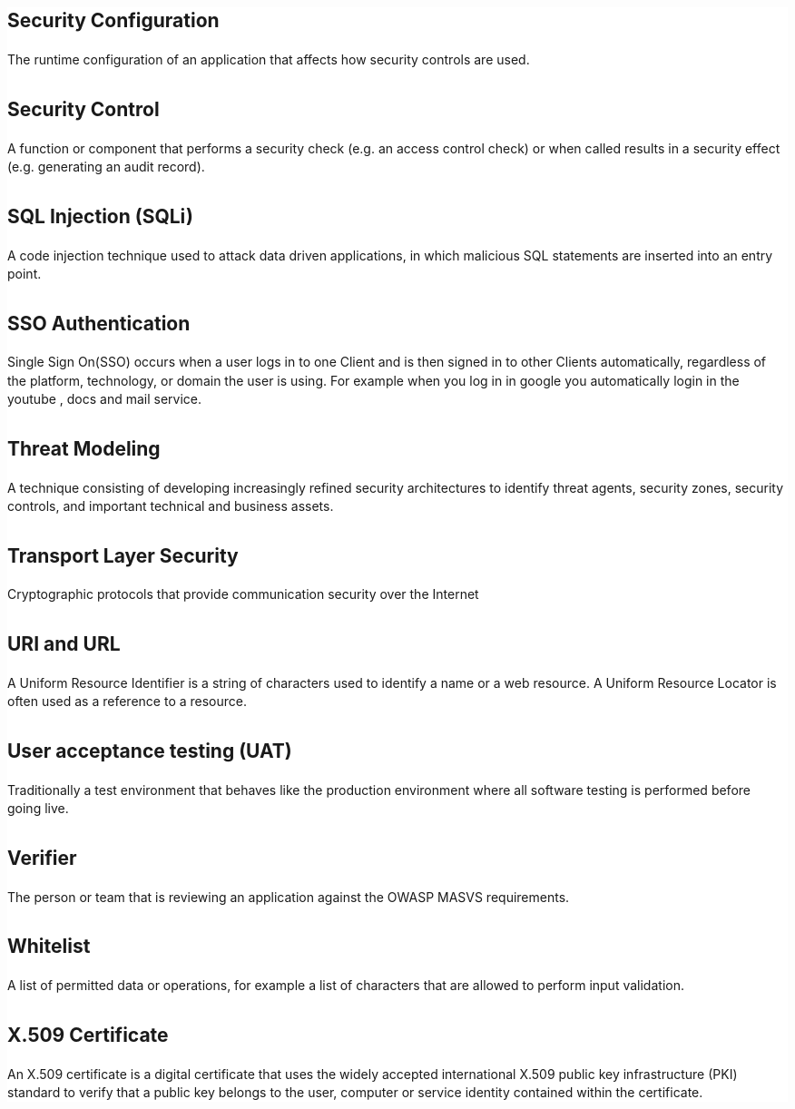 ## Security Configuration
The runtime configuration of an application that affects how security controls are used.
## Security Control
A function or component that performs a security check (e.g. an access control check) or when called results in a security effect (e.g. generating an audit record).
## SQL Injection (SQLi)
A code injection technique used to attack data driven applications, in which malicious SQL statements are inserted into an entry point.
## SSO Authentication
Single Sign On(SSO) occurs when a user logs in to one Client and is then signed in to other Clients automatically, regardless of the platform, technology, or domain the user is using. For example when you log in in google you automatically login in the youtube , docs and mail service.
## Threat Modeling
A technique consisting of developing increasingly refined security architectures to identify threat agents, security zones, security controls, and important technical and business assets.
## Transport Layer Security
Cryptographic protocols that provide communication security over the Internet
## URI and URL
A Uniform Resource Identifier is a string of characters used to identify a name or a web resource. A Uniform Resource Locator is often used as a reference to a resource.
## User acceptance testing (UAT)
Traditionally a test environment that behaves like the production environment where all software testing is performed before going live.
## Verifier
The person or team that is reviewing an application against the OWASP MASVS requirements.
## Whitelist
A list of permitted data or operations, for example a list of characters that are allowed to perform input validation.
## X.509 Certificate
An X.509 certificate is a digital certificate that uses the widely accepted international X.509 public key infrastructure (PKI) standard to verify that a public key belongs to the user, computer or service identity contained within the certificate.
